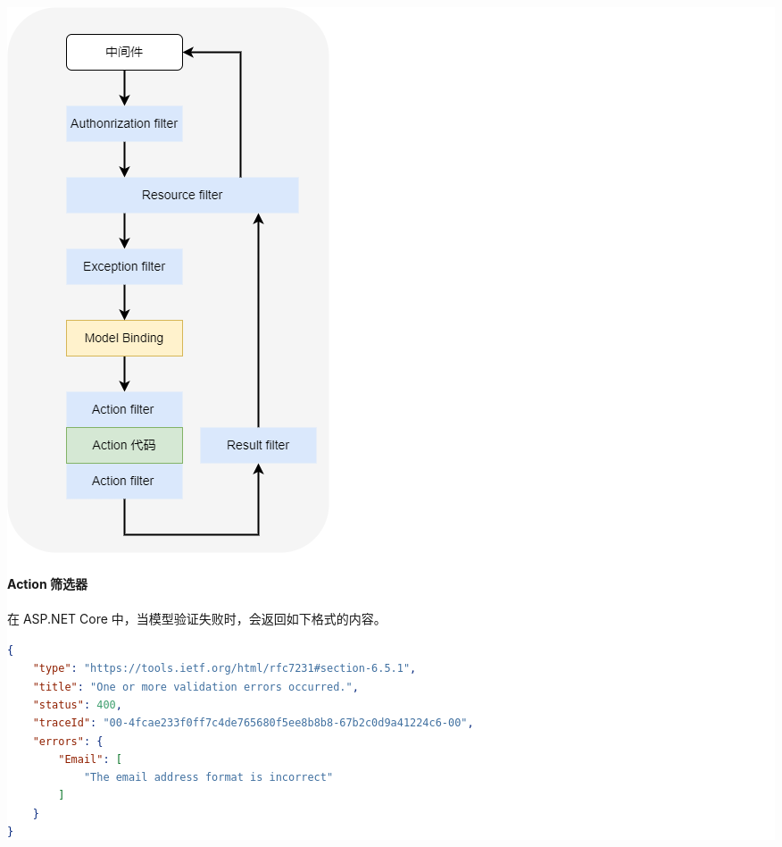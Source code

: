 ![过滤器](images/过滤器.png)





#### Action 筛选器

在 ASP.NET Core 中，当模型验证失败时，会返回如下格式的内容。

```json
{
    "type": "https://tools.ietf.org/html/rfc7231#section-6.5.1",
    "title": "One or more validation errors occurred.",
    "status": 400,
    "traceId": "00-4fcae233f0ff7c4de765680f5ee8b8b8-67b2c0d9a41224c6-00",
    "errors": {
        "Email": [
            "The email address format is incorrect"
        ]
    }
}
```
